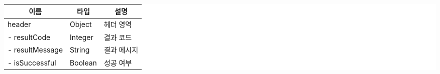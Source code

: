 | 이름 |	타입|	설명|
|---|---|---|
|header|	Object|	헤더 영역|
|- resultCode|	Integer|	결과 코드|
|- resultMessage|	String| 결과 메시지|
|- isSuccessful|	Boolean| 성공 여부|
